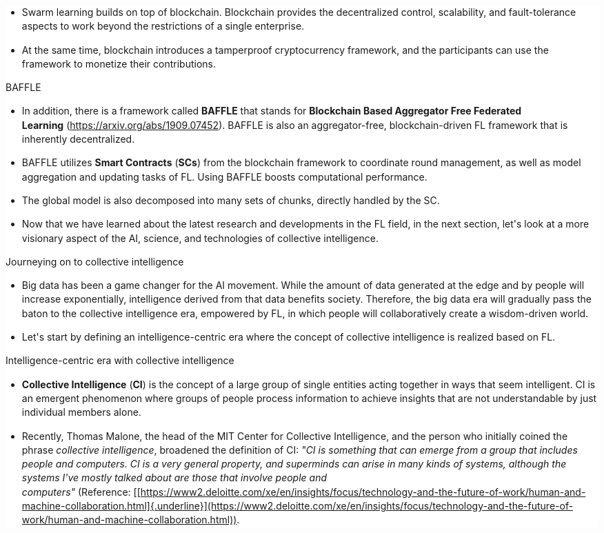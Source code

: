 -   Swarm learning builds on top of blockchain. Blockchain provides the
    decentralized control, scalability, and fault-tolerance aspects to
    work beyond the restrictions of a single enterprise.

-   At the same time, blockchain introduces a tamperproof cryptocurrency
    framework, and the participants can use the framework to monetize
    their contributions.

BAFFLE

-   In addition, there is a framework called **BAFFLE** that stands
    for **Blockchain Based Aggregator Free Federated
    Learning** (https://arxiv.org/abs/1909.07452). BAFFLE is also
    an aggregator-free, blockchain-driven FL framework that is
    inherently decentralized.

-   BAFFLE utilizes **Smart Contracts** (**SCs**) from the blockchain
    framework to coordinate round management, as well as model
    aggregation and updating tasks of FL. Using BAFFLE boosts
    computational performance.

-   The global model is also decomposed into many sets of chunks,
    directly handled by the SC.

-   Now that we have learned about the latest research and developments
    in the FL field, in the next section, let's look at a more visionary
    aspect of the AI, science, and technologies of collective
    intelligence.

Journeying on to collective intelligence

-   Big data has been a game changer for the AI movement. While the
    amount of data generated at the edge and by people will increase
    exponentially, intelligence derived from that data benefits society.
    Therefore, the big data era will gradually pass the baton to the
    collective intelligence era, empowered by FL, in which people will
    collaboratively create a wisdom-driven world.

-   Let's start by defining an intelligence-centric era where the
    concept of collective intelligence is realized based on FL.

Intelligence-centric era with collective intelligence

-   **Collective Intelligence** (**CI**) is the concept of a large group
    of single entities acting together in ways that seem intelligent. CI
    is an emergent phenomenon where groups of people process information
    to achieve insights that are not understandable by just individual
    members alone.

-   Recently, Thomas Malone, the head of the MIT Center for Collective
    Intelligence, and the person who initially coined the
    phrase *collective intelligence*, broadened the definition of
    CI: *"CI is something that can emerge from a group that includes
    people and computers. CI is a very general property, and superminds
    can arise in many kinds of systems, although the systems I've mostly
    talked about are those that involve people and
    computers"* (Reference: [[https://www2.deloitte.com/xe/en/insights/focus/technology-and-the-future-of-work/human-and-machine-collaboration.html]{.underline}](https://www2.deloitte.com/xe/en/insights/focus/technology-and-the-future-of-work/human-and-machine-collaboration.html)).
